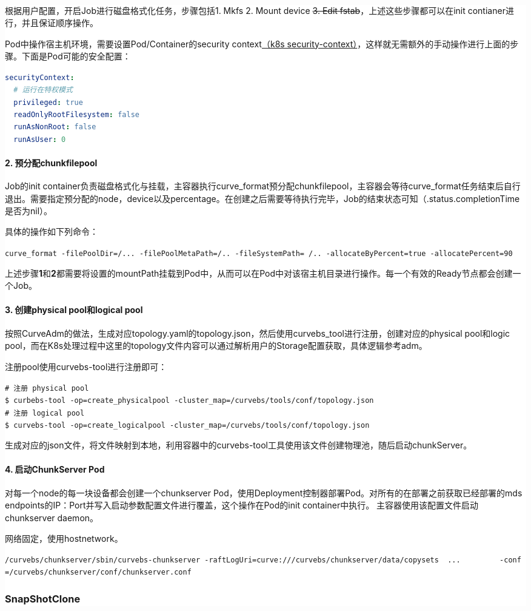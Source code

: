 根据用户配置，开启Job进行磁盘格式化任务，步骤包括1. Mkfs 2. Mount device ~~3. Edit fstab~~，上述这些步骤都可以在init contianer进行，并且保证顺序操作。

Pod中操作宿主机环境，需要设置Pod/Container的security context[（k8s security-context）](https://kubernetes.io/docs/tasks/configure-pod-container/security-context/)，这样就无需额外的手动操作进行上面的步骤。下面是Pod可能的安全配置：

```yaml
securityContext:
  # 运行在特权模式
  privileged: true
  readOnlyRootFilesystem: false
  runAsNonRoot: false
  runAsUser: 0
```

#### 2. 预分配chunkfilepool

Job的init container负责磁盘格式化与挂载，主容器执行curve_format预分配chunkfilepool，主容器会等待curve_format任务结束后自行退出。需要指定预分配的node，device以及percentage。在创建之后需要等待执行完毕，Job的结束状态可知（.status.completionTime是否为nil）。

具体的操作如下列命令：

```shell
curve_format -filePoolDir=/... -filePoolMetaPath=/.. -fileSystemPath= /.. -allocateByPercent=true -allocatePercent=90 
```

上述步骤**1**和**2**都需要将设置的mountPath挂载到Pod中，从而可以在Pod中对该宿主机目录进行操作。每一个有效的Ready节点都会创建一个Job。

#### 3. 创建physical pool和logical pool

按照CurveAdm的做法，生成对应topology.yaml的topology.json，然后使用curvebs_tool进行注册，创建对应的physical pool和logic pool，而在K8s处理过程中这里的topology文件内容可以通过解析用户的Storage配置获取，具体逻辑参考adm。

注册pool使用curvebs-tool进行注册即可：

```shell
# 注册 physical pool
$ curbebs-tool -op=create_physicalpool -cluster_map=/curvebs/tools/conf/topology.json
# 注册 logical pool
$ curvebs-tool -op=create_logicalpool -cluster_map=/curvebs/tools/conf/topology.json
```

生成对应的json文件，将文件映射到本地，利用容器中的curvebs-tool工具使用该文件创建物理池，随后启动chunkServer。

#### 4. 启动ChunkServer Pod

对每一个node的每一块设备都会创建一个chunkserver Pod，使用Deployment控制器部署Pod。对所有的在部署之前获取已经部署的mds endpoints的IP：Port并写入启动参数配置文件进行覆盖，这个操作在Pod的init container中执行。 主容器使用该配置文件启动chunkserver daemon。

网络固定，使用hostnetwork。

```shell
/curvebs/chunkserver/sbin/curvebs-chunkserver -raftLogUri=curve:///curvebs/chunkserver/data/copysets  ...         -conf=/curvebs/chunkserver/conf/chunkserver.conf
```

### SnapShotClone
